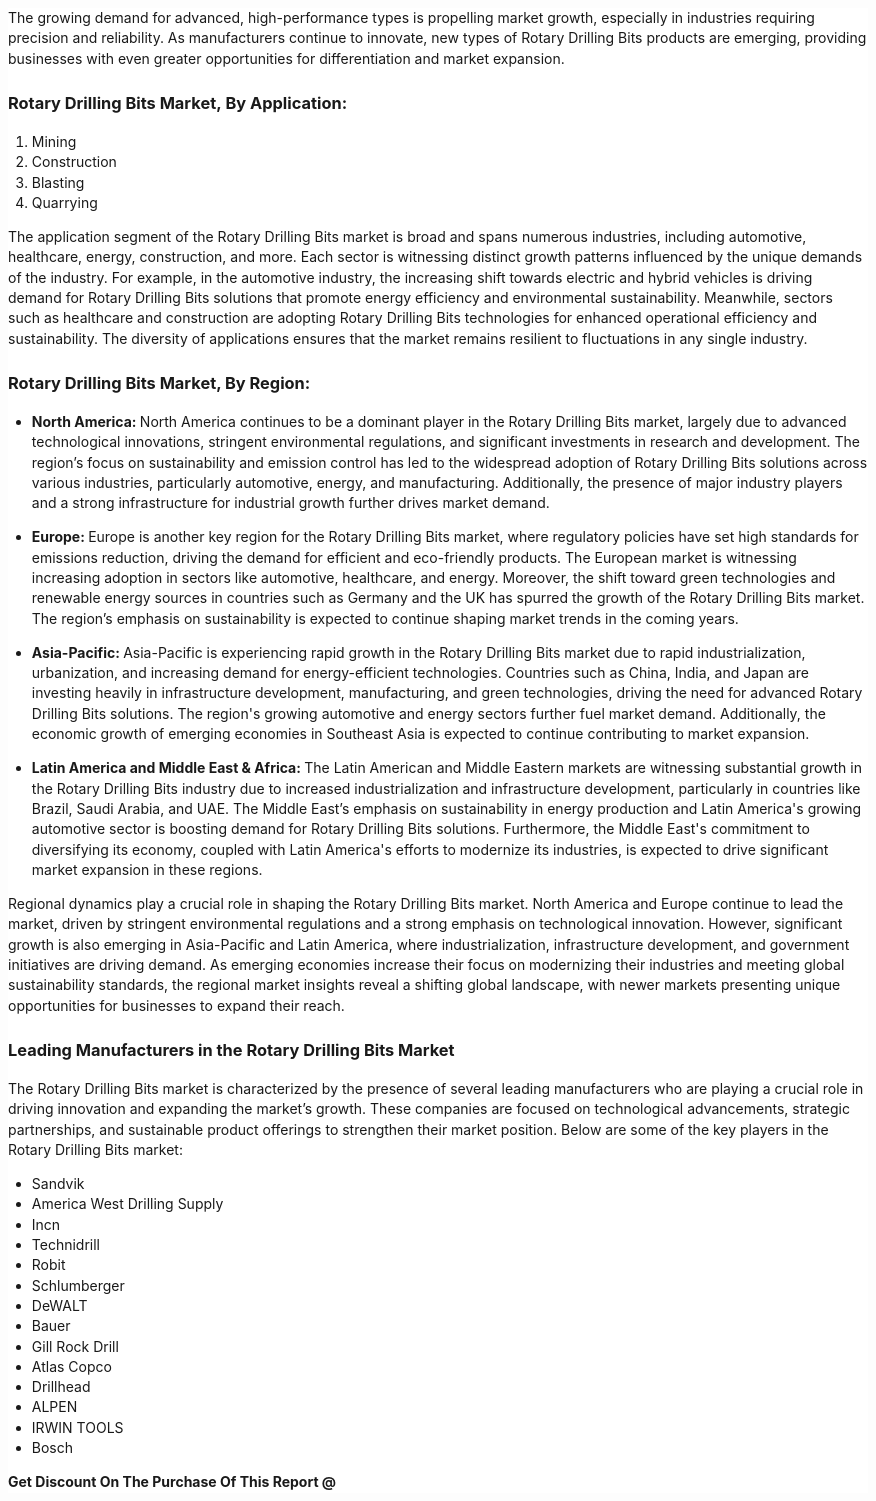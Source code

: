 The growing demand for advanced, high-performance types is propelling market growth, especially in industries requiring precision and reliability. As manufacturers continue to innovate, new types of Rotary Drilling Bits products are emerging, providing businesses with even greater opportunities for differentiation and market expansion.</p><h3>Rotary Drilling Bits Market,&nbsp;By Application:</h3><ol><li>Mining<li> Construction<li> Blasting<li> Quarrying</li></ol><p>The application segment of the Rotary Drilling Bits market is broad and spans numerous industries, including automotive, healthcare, energy, construction, and more. Each sector is witnessing distinct growth patterns influenced by the unique demands of the industry. For example, in the automotive industry, the increasing shift towards electric and hybrid vehicles is driving demand for Rotary Drilling Bits solutions that promote energy efficiency and environmental sustainability. Meanwhile, sectors such as healthcare and construction are adopting Rotary Drilling Bits technologies for enhanced operational efficiency and sustainability. The diversity of applications ensures that the market remains resilient to fluctuations in any single industry.</p><h3>Rotary Drilling Bits Market, By Region:</h3><ul><li><p><strong>North America:&nbsp;</strong>North America continues to be a dominant player in the Rotary Drilling Bits market, largely due to advanced technological innovations, stringent environmental regulations, and significant investments in research and development. The region&rsquo;s focus on sustainability and emission control has led to the widespread adoption of Rotary Drilling Bits solutions across various industries, particularly automotive, energy, and manufacturing. Additionally, the presence of major industry players and a strong infrastructure for industrial growth further drives market demand.</p></li><li><p><strong><strong>Europe:&nbsp;</strong></strong>Europe is another key region for the Rotary Drilling Bits market, where regulatory policies have set high standards for emissions reduction, driving the demand for efficient and eco-friendly products. The European market is witnessing increasing adoption in sectors like automotive, healthcare, and energy. Moreover, the shift toward green technologies and renewable energy sources in countries such as Germany and the UK has spurred the growth of the Rotary Drilling Bits market. The region&rsquo;s emphasis on sustainability is expected to continue shaping market trends in the coming years.</p></li><li><p><strong><strong>Asia-Pacific:&nbsp;</strong></strong>Asia-Pacific is experiencing rapid growth in the Rotary Drilling Bits market due to rapid industrialization, urbanization, and increasing demand for energy-efficient technologies. Countries such as China, India, and Japan are investing heavily in infrastructure development, manufacturing, and green technologies, driving the need for advanced Rotary Drilling Bits solutions. The region's growing automotive and energy sectors further fuel market demand. Additionally, the economic growth of emerging economies in Southeast Asia is expected to continue contributing to market expansion.</p></li><li><p><strong><strong>Latin America and Middle East &amp; Africa:&nbsp;</strong></strong>The Latin American and Middle Eastern markets are witnessing substantial growth in the Rotary Drilling Bits industry due to increased industrialization and infrastructure development, particularly in countries like Brazil, Saudi Arabia, and UAE. The Middle East&rsquo;s emphasis on sustainability in energy production and Latin America's growing automotive sector is boosting demand for Rotary Drilling Bits solutions. Furthermore, the Middle East's commitment to diversifying its economy, coupled with Latin America's efforts to modernize its industries, is expected to drive significant market expansion in these regions.</p></li></ul><p>Regional dynamics play a crucial role in shaping the Rotary Drilling Bits market. North America and Europe continue to lead the market, driven by stringent environmental regulations and a strong emphasis on technological innovation. However, significant growth is also emerging in Asia-Pacific and Latin America, where industrialization, infrastructure development, and government initiatives are driving demand. As emerging economies increase their focus on modernizing their industries and meeting global sustainability standards, the regional market insights reveal a shifting global landscape, with newer markets presenting unique opportunities for businesses to expand their reach.</p><h3><strong>Leading Manufacturers in the Rotary Drilling Bits Market</strong></h3><p>The Rotary Drilling Bits market is characterized by the presence of several leading manufacturers who are playing a crucial role in driving innovation and expanding the market&rsquo;s growth. These companies are focused on technological advancements, strategic partnerships, and sustainable product offerings to strengthen their market position. Below are some of the key players in the Rotary Drilling Bits market:</p></div><div class="article-main__content" data-test-id="publishing-text-block"><ul><li><span class="">Sandvik<li> America West Drilling Supply<li> Incn<li> Technidrill<li> Robit<li> Schlumberger<li> DeWALT<li> Bauer<li> Gill Rock Drill<li> Atlas Copco<li> Drillhead<li> ALPEN<li> IRWIN TOOLS<li> Bosch</span></li></ul></div><div class="article-main__content" data-test-id="publishing-text-block"><p><span class="font-[700]"><strong>Get Discount On The Purchase Of This Report @</strong>